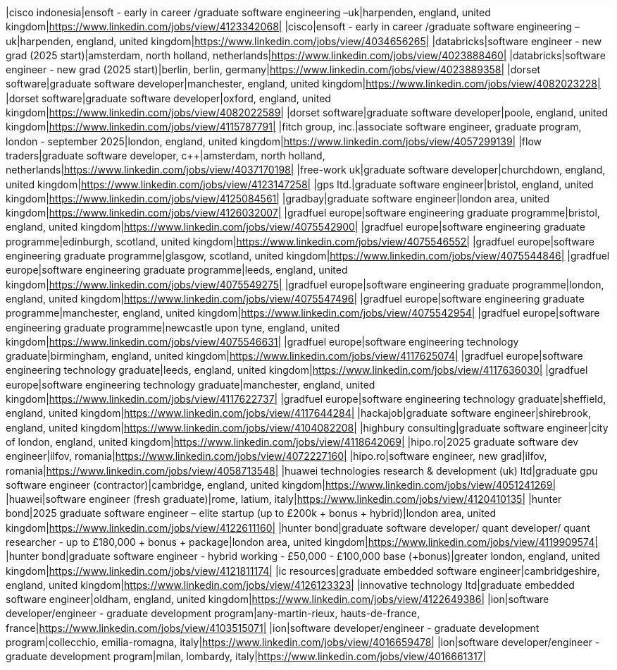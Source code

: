 |cisco indonesia|ensoft - early in career /graduate software engineering –uk|harpenden, england, united kingdom|https://www.linkedin.com/jobs/view/4123342068|
|cisco|ensoft - early in career /graduate software engineering –uk|harpenden, england, united kingdom|https://www.linkedin.com/jobs/view/4034656265|
|databricks|software engineer - new grad (2025 start)|amsterdam, north holland, netherlands|https://www.linkedin.com/jobs/view/4023888460|
|databricks|software engineer - new grad (2025 start)|berlin, berlin, germany|https://www.linkedin.com/jobs/view/4023889358|
|dorset software|graduate software developer|manchester, england, united kingdom|https://www.linkedin.com/jobs/view/4082023228|
|dorset software|graduate software developer|oxford, england, united kingdom|https://www.linkedin.com/jobs/view/4082022589|
|dorset software|graduate software developer|poole, england, united kingdom|https://www.linkedin.com/jobs/view/4115787791|
|fitch group, inc.|associate software engineer, graduate program, london - september 2025|london, england, united kingdom|https://www.linkedin.com/jobs/view/4057299139|
|flow traders|graduate software developer, c++|amsterdam, north holland, netherlands|https://www.linkedin.com/jobs/view/4037170198|
|free-work uk|graduate software developer|churchdown, england, united kingdom|https://www.linkedin.com/jobs/view/4123147258|
|gps ltd.|graduate software engineer|bristol, england, united kingdom|https://www.linkedin.com/jobs/view/4125084561|
|gradbay|graduate software engineer|london area, united kingdom|https://www.linkedin.com/jobs/view/4126032007|
|gradfuel europe|software engineering graduate programme|bristol, england, united kingdom|https://www.linkedin.com/jobs/view/4075542900|
|gradfuel europe|software engineering graduate programme|edinburgh, scotland, united kingdom|https://www.linkedin.com/jobs/view/4075546552|
|gradfuel europe|software engineering graduate programme|glasgow, scotland, united kingdom|https://www.linkedin.com/jobs/view/4075544846|
|gradfuel europe|software engineering graduate programme|leeds, england, united kingdom|https://www.linkedin.com/jobs/view/4075549275|
|gradfuel europe|software engineering graduate programme|london, england, united kingdom|https://www.linkedin.com/jobs/view/4075547496|
|gradfuel europe|software engineering graduate programme|manchester, england, united kingdom|https://www.linkedin.com/jobs/view/4075542954|
|gradfuel europe|software engineering graduate programme|newcastle upon tyne, england, united kingdom|https://www.linkedin.com/jobs/view/4075546631|
|gradfuel europe|software engineering technology graduate|birmingham, england, united kingdom|https://www.linkedin.com/jobs/view/4117625074|
|gradfuel europe|software engineering technology graduate|leeds, england, united kingdom|https://www.linkedin.com/jobs/view/4117636030|
|gradfuel europe|software engineering technology graduate|manchester, england, united kingdom|https://www.linkedin.com/jobs/view/4117622737|
|gradfuel europe|software engineering technology graduate|sheffield, england, united kingdom|https://www.linkedin.com/jobs/view/4117644284|
|hackajob|graduate software engineer|shirebrook, england, united kingdom|https://www.linkedin.com/jobs/view/4104082208|
|highbury consulting|graduate software engineer|city of london, england, united kingdom|https://www.linkedin.com/jobs/view/4118642069|
|hipo.ro|2025 graduate software dev engineer|ilfov, romania|https://www.linkedin.com/jobs/view/4072227160|
|hipo.ro|software engineer, new grad|ilfov, romania|https://www.linkedin.com/jobs/view/4058713548|
|huawei technologies research & development (uk) ltd|graduate gpu software engineer (contractor)|cambridge, england, united kingdom|https://www.linkedin.com/jobs/view/4051241269|
|huawei|software engineer (fresh graduate)|rome, latium, italy|https://www.linkedin.com/jobs/view/4120410135|
|hunter bond|2025 graduate software engineer – elite startup (up to £200k + bonus + hybrid)|london area, united kingdom|https://www.linkedin.com/jobs/view/4122611160|
|hunter bond|graduate software developer/ quant developer/ quant researcher - up to £180,000 + bonus + package|london area, united kingdom|https://www.linkedin.com/jobs/view/4119909574|
|hunter bond|graduate software engineer - hybrid working - £50,000 - £100,000 base (+bonus)|greater london, england, united kingdom|https://www.linkedin.com/jobs/view/4121811174|
|ic resources|graduate embedded software engineer|cambridgeshire, england, united kingdom|https://www.linkedin.com/jobs/view/4126123323|
|innovative technology ltd|graduate embedded software engineer|oldham, england, united kingdom|https://www.linkedin.com/jobs/view/4122649386|
|ion|software developer/engineer - graduate development program|any-martin-rieux, hauts-de-france, france|https://www.linkedin.com/jobs/view/4103515071|
|ion|software developer/engineer - graduate development program|collecchio, emilia-romagna, italy|https://www.linkedin.com/jobs/view/4016659478|
|ion|software developer/engineer - graduate development program|milan, lombardy, italy|https://www.linkedin.com/jobs/view/4016661317|